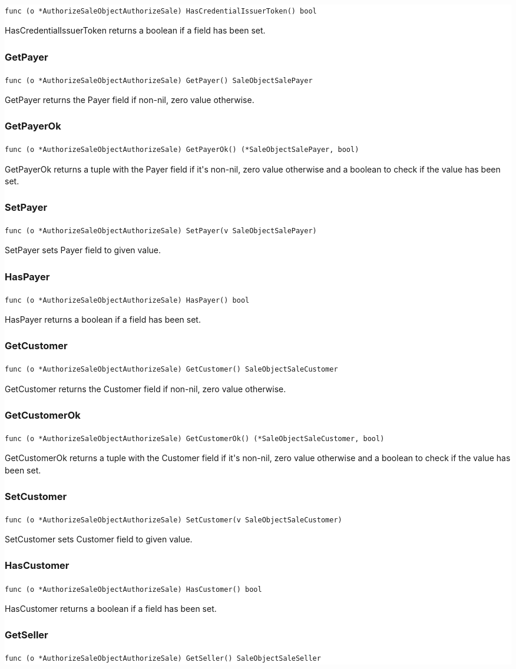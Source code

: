`func (o *AuthorizeSaleObjectAuthorizeSale) HasCredentialIssuerToken() bool`

HasCredentialIssuerToken returns a boolean if a field has been set.

### GetPayer

`func (o *AuthorizeSaleObjectAuthorizeSale) GetPayer() SaleObjectSalePayer`

GetPayer returns the Payer field if non-nil, zero value otherwise.

### GetPayerOk

`func (o *AuthorizeSaleObjectAuthorizeSale) GetPayerOk() (*SaleObjectSalePayer, bool)`

GetPayerOk returns a tuple with the Payer field if it's non-nil, zero value otherwise
and a boolean to check if the value has been set.

### SetPayer

`func (o *AuthorizeSaleObjectAuthorizeSale) SetPayer(v SaleObjectSalePayer)`

SetPayer sets Payer field to given value.

### HasPayer

`func (o *AuthorizeSaleObjectAuthorizeSale) HasPayer() bool`

HasPayer returns a boolean if a field has been set.

### GetCustomer

`func (o *AuthorizeSaleObjectAuthorizeSale) GetCustomer() SaleObjectSaleCustomer`

GetCustomer returns the Customer field if non-nil, zero value otherwise.

### GetCustomerOk

`func (o *AuthorizeSaleObjectAuthorizeSale) GetCustomerOk() (*SaleObjectSaleCustomer, bool)`

GetCustomerOk returns a tuple with the Customer field if it's non-nil, zero value otherwise
and a boolean to check if the value has been set.

### SetCustomer

`func (o *AuthorizeSaleObjectAuthorizeSale) SetCustomer(v SaleObjectSaleCustomer)`

SetCustomer sets Customer field to given value.

### HasCustomer

`func (o *AuthorizeSaleObjectAuthorizeSale) HasCustomer() bool`

HasCustomer returns a boolean if a field has been set.

### GetSeller

`func (o *AuthorizeSaleObjectAuthorizeSale) GetSeller() SaleObjectSaleSeller`
